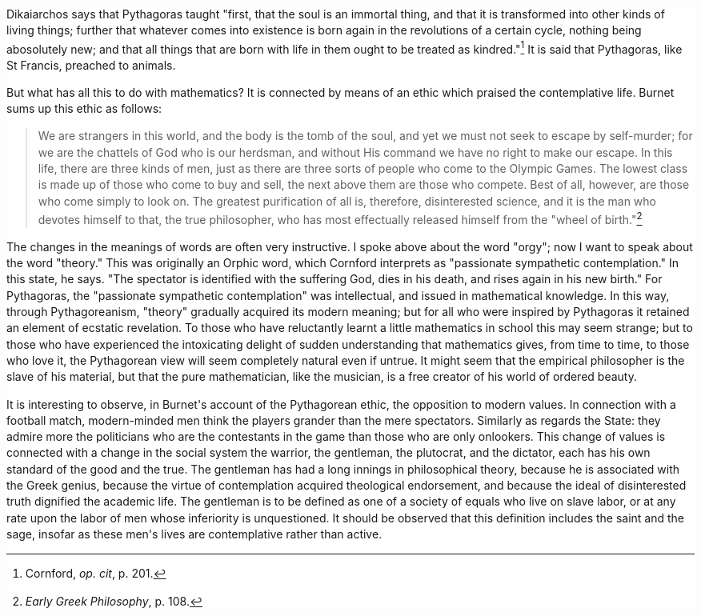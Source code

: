 Dikaiarchos says that Pythagoras taught "first, that the soul is an
immortal thing, and that it is transformed into other kinds of living
things; further that whatever comes into existence is born again in
the revolutions of a certain cycle, nothing being abosolutely new; and
that all things that are born with life in them ought to be treated as
kindred."[^24] It is said that Pythagoras, like St Francis, preached to animals.

[^24]: Cornford, _op. cit_, p. 201.

But what has all this to do with mathematics? It is connected by means of an ethic which praised the contemplative life. Burnet sums up this ethic as follows:

> We are strangers in this world, and the body is the tomb of the
> soul, and yet we must not seek to escape by self-murder; for we are
> the chattels of God who is our herdsman, and without His command we
> have no right to make our escape. In this life, there are three
> kinds of men, just as there are three sorts of people who come to
> the Olympic Games. The lowest class is made up of those who come to
> buy and sell, the next above them are those who compete. Best of
> all, however, are those who come simply to look on. The greatest
> purification of all is, therefore, disinterested science, and it is
> the man who devotes himself to that, the true philosopher, who has
> most effectually released himself from the "wheel of birth."[^25]

[^25]: _Early Greek Philosophy_, p. 108.

The changes in the meanings of words are often very instructive. 
I spoke above about the word "orgy"; now I want to speak about 
the word "theory." This was originally an Orphic word, which 
Cornford interprets as "passionate sympathetic contemplation." 
In this state, he says. "The spectator is identified with the suffering 
God, dies in his death, and rises again in his new birth." For 
Pythagoras, the "passionate sympathetic contemplation" was 
intellectual, and issued in mathematical knowledge. In this way, 
through Pythagoreanism, "theory" gradually acquired its modern 
meaning; but for all who were inspired by Pythagoras it retained 
an element of ecstatic revelation. To those who have reluctantly 
learnt a little mathematics in school this may seem strange; but 
to those who have experienced the intoxicating delight of sudden 
understanding that mathematics gives, from time to time, to those 
who love it, the Pythagorean view will seem completely natural 
even if untrue. It might seem that the empirical philosopher is 
the slave of his material, but that the pure mathematician, like 
the musician, is a free creator of his world of ordered beauty. 

It is interesting to observe, in Burnet's account of the Pythagorean
ethic, the opposition to modern values. In connection with a football
match, modern-minded men think the players grander than the mere
spectators. Similarly as regards the State: they admire more the
politicians who are the contestants in the game than those who are
only onlookers. This change of values is connected with a change in
the social system the warrior, the gentleman, the plutocrat, and the
dictator, each has his own standard of the good and the true. The
gentleman has had a long innings in philosophical theory, because he
is associated with the Greek genius, because the virtue of
contemplation acquired theological endorsement, and because the ideal
of disinterested truth dignified the academic life. The gentleman is
to be defined as one of a society of equals who live on slave labor,
or at any rate upon the labor of men whose inferiority is
unquestioned.  It should be observed that this definition includes the
saint and the sage, insofar as these men's lives are contemplative
rather than active.


[^1a]: This opinion was not unknown in earlier times: it is stated, for 
[^2a]: That is why the modern Russian does not think that we ought to 
[^1]: Arithmetic and some geometry existed among the Egyptians and 
[^2]: Diana was the Latin equivalent of Artemis. It is Artemis who is mentioned in the Greek Testament where our translation speaks of Diana.
[^3]: She has a male twin or consort, the "Master of Animals" but he is
[^4]: See The Minoan-Myceaean Religion and Its Survival in Greek 
[^5]: See P. N. Ure, _The Origin of Tyranny_.
[^6]: For instance, "Gimel," the third letter of the Hebrew alphabet, 
[^7]: Beloch, _Griechische Geschiechte_, chap. xii. 
[^8]: Rostovtstefs, _History of the Ancient World_, Vol. I. p. 390.
[^9]: _Five Stages of Greek Religion_, p. 67. 
[^10]: _Primitive Culture in Greece_, II. J. Rose, 1925, p. 193. 
[^11]: Zoroaster's date, however, is very conjectural. Some place it as early 
[^12]: As a result of the defeat of Athens by Sparta, the Persians regained 
[^13]: Rose, _Primitive Greece_, p. 65 II. 
[^14]: J. E. Harrison, _Prolegomema to the Study of Greek Religion_, p. 651. 
[^15]: I mean mental intoxication, not intoxication by alcohol. 
[^16]: The verse translations in this chapter are by Professor Gilbert Murray. 
[^17]: Mystically identified with Dionysus.
[^18]: One of the many names of Dionysus.
[^19]: On the other hand Cornford's books on various Platonic dialogues seem to me wholly admirable. 
[^20]: Rostovtsev, _History of the Ancient World_, Vol. I, p. 204. 
[^21]: Burnet (_Early Greek Philosophy_, p. 51) questions this last saying. 
[^22]: The Greek cities of Sicily were in danger from the Carthaginians, but in Italy this danger was not felt to be imminent. 
[^23]: Aristotle says of him that he "first worked at mathematics and arithmetic, and afterwards, at one time, condescended to the wonder-working practiced by Pherecydes." 
[^26]: But not by Euclid. See Heath, _Greek Mathematics_. The above proof was probably known to Plato. 
[^27]: "Self-evident" was substituted by Franklin for Jefferson's "sacred and undeniable." 
[^28]: Quoted from Edwyn Bevan, _Stoics and Skeptics_, Oxford, 1913, p. 121.
[^29]: Cornford, _op. cit._ (p. 184), emphasizes this, I think rightly. Heraclitus is often misunderstood through being assimilated to other Ionians.
[^30]: But cf. "We step and do not step into the same rivers: we are, and are not."